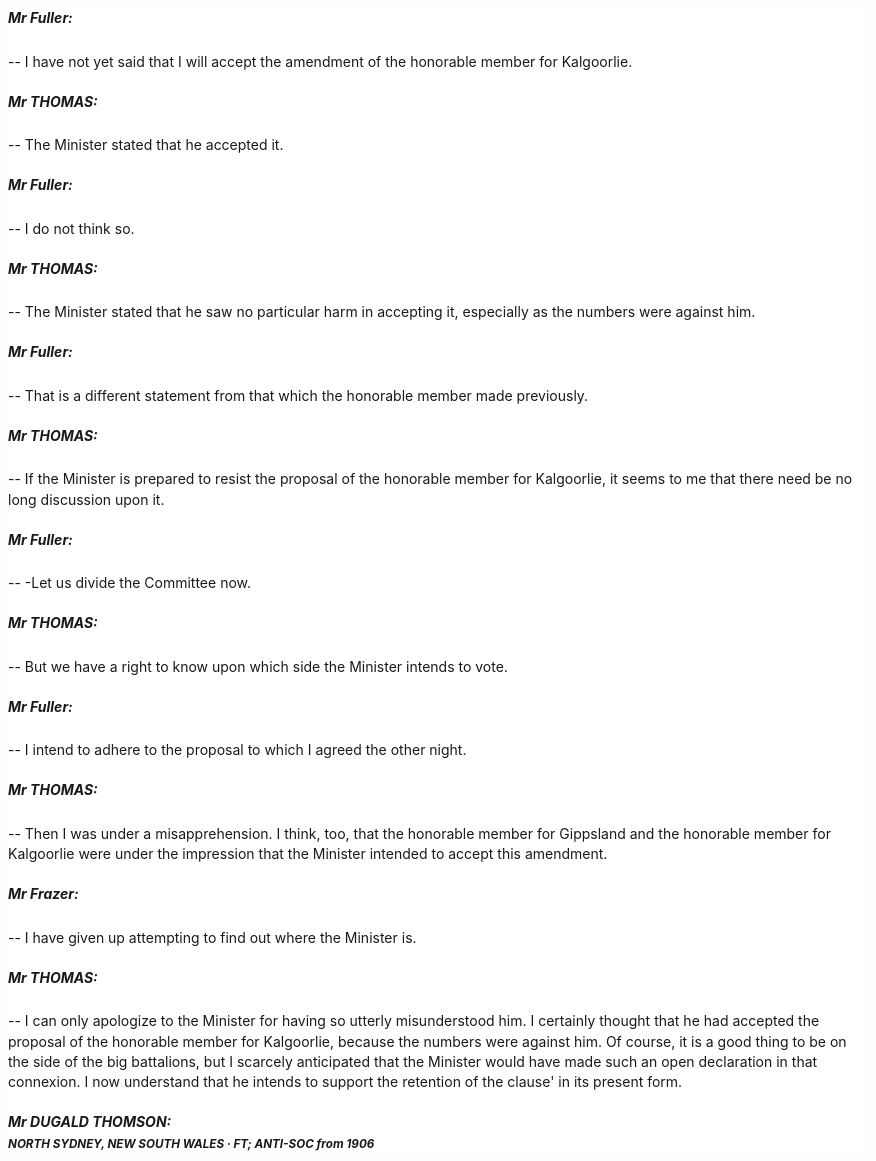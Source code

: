 ##### Mr Fuller:

--  I have not yet said that I will accept the amendment of the honorable member for Kalgoorlie. 

##### Mr THOMAS:

-- The Minister stated that he accepted it. 

##### Mr Fuller:

--  I do not think so. 

##### Mr THOMAS:

-- The Minister stated that he saw no particular harm in accepting it, especially as the numbers were against him. 

##### Mr Fuller:

--  That is a different statement from that which the honorable member made previously. 

##### Mr THOMAS:

-- If the Minister is prepared to resist the proposal of the honorable member for Kalgoorlie, it seems to me that there need be no long discussion upon it. 

##### Mr Fuller:

--  -Let us divide the Committee now. 

##### Mr THOMAS:

-- But we have a right to know upon which side the Minister intends to vote. 

##### Mr Fuller:

--  I intend to adhere to the proposal to which I agreed the other night. 

##### Mr THOMAS:

-- Then I was under a misapprehension. I think, too, that the honorable member for Gippsland and the honorable member for Kalgoorlie were under the impression that the Minister intended to accept this amendment. 

##### Mr Frazer:

--  I have given up attempting to find out where the Minister is. 

##### Mr THOMAS:

-- I can only apologize to the Minister for having so utterly misunderstood him. I certainly thought that he had accepted the proposal of the honorable member for Kalgoorlie, because the numbers were against him. Of course, it is a good thing to be on the side of the big battalions, but I scarcely anticipated that the Minister would have made such an open declaration in that connexion. I now understand that he intends to support the retention of the clause' in its present form. 

##### Mr DUGALD THOMSON:<br><small class="text-muted">NORTH SYDNEY, NEW SOUTH WALES &middot; FT; ANTI-SOC from 1906</small>

